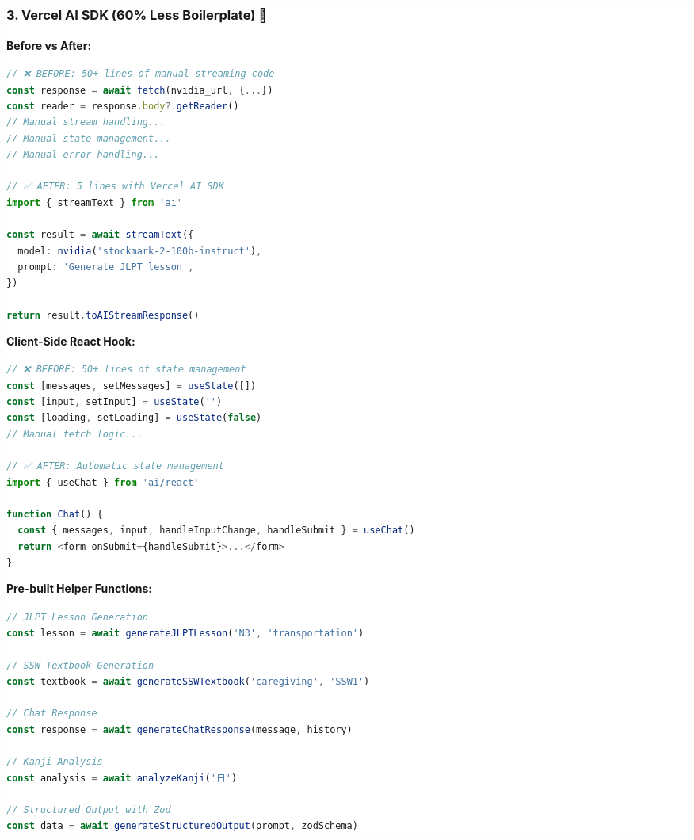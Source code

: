
### 3. Vercel AI SDK (60% Less Boilerplate) 🤖

**Before vs After:**
```typescript
// ❌ BEFORE: 50+ lines of manual streaming code
const response = await fetch(nvidia_url, {...})
const reader = response.body?.getReader()
// Manual stream handling...
// Manual state management...
// Manual error handling...

// ✅ AFTER: 5 lines with Vercel AI SDK
import { streamText } from 'ai'

const result = await streamText({
  model: nvidia('stockmark-2-100b-instruct'),
  prompt: 'Generate JLPT lesson',
})

return result.toAIStreamResponse()
```

**Client-Side React Hook:**
```typescript
// ❌ BEFORE: 50+ lines of state management
const [messages, setMessages] = useState([])
const [input, setInput] = useState('')
const [loading, setLoading] = useState(false)
// Manual fetch logic...

// ✅ AFTER: Automatic state management
import { useChat } from 'ai/react'

function Chat() {
  const { messages, input, handleInputChange, handleSubmit } = useChat()
  return <form onSubmit={handleSubmit}>...</form>
}
```

**Pre-built Helper Functions:**
```typescript
// JLPT Lesson Generation
const lesson = await generateJLPTLesson('N3', 'transportation')

// SSW Textbook Generation  
const textbook = await generateSSWTextbook('caregiving', 'SSW1')

// Chat Response
const response = await generateChatResponse(message, history)

// Kanji Analysis
const analysis = await analyzeKanji('日')

// Structured Output with Zod
const data = await generateStructuredOutput(prompt, zodSchema)
```
